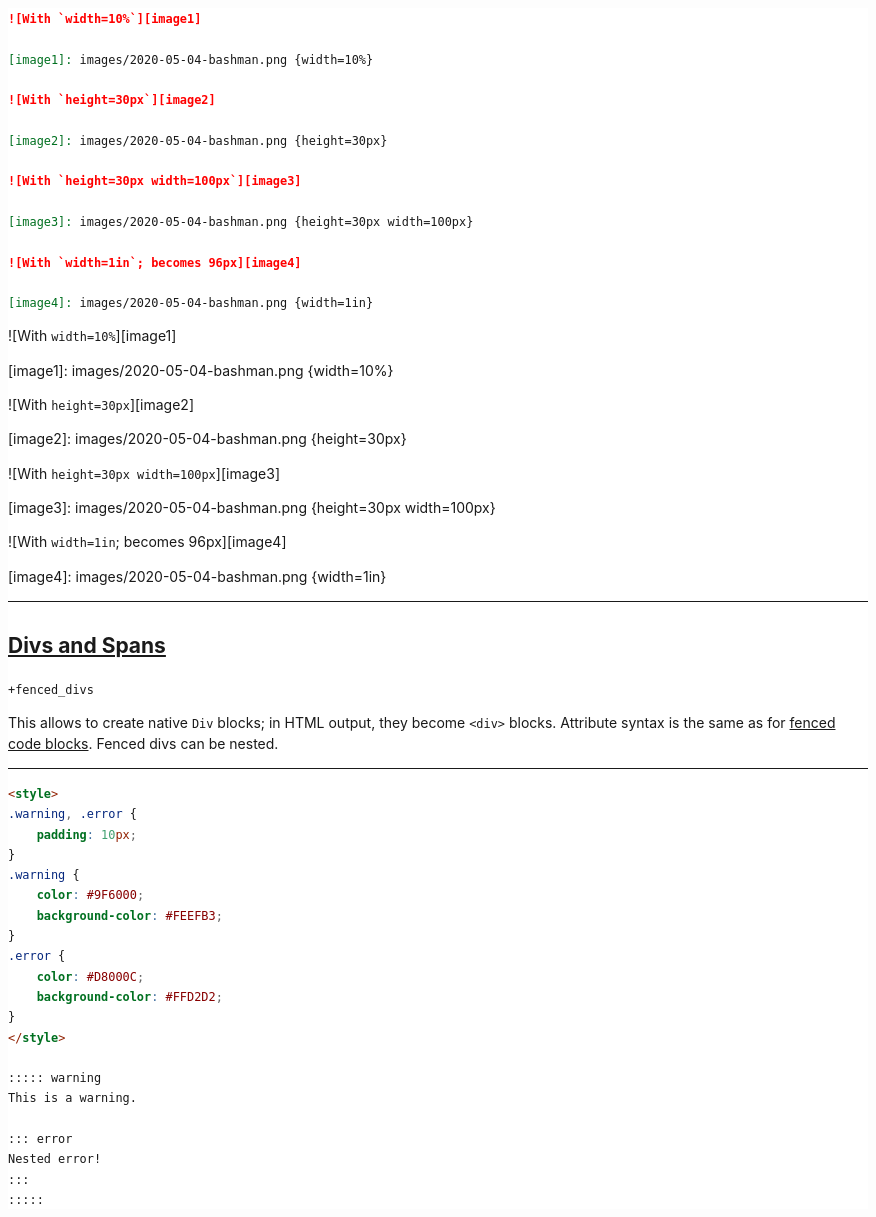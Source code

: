 
```markdown
![With `width=10%`][image1]

[image1]: images/2020-05-04-bashman.png {width=10%}

![With `height=30px`][image2]

[image2]: images/2020-05-04-bashman.png {height=30px}

![With `height=30px width=100px`][image3]

[image3]: images/2020-05-04-bashman.png {height=30px width=100px}

![With `width=1in`; becomes 96px][image4]

[image4]: images/2020-05-04-bashman.png {width=1in}
```

![With `width=10%`][image1]

[image1]: images/2020-05-04-bashman.png {width=10%}

![With `height=30px`][image2]

[image2]: images/2020-05-04-bashman.png {height=30px}

![With `height=30px width=100px`][image3]

[image3]: images/2020-05-04-bashman.png {height=30px width=100px}

![With `width=1in`; becomes 96px][image4]

[image4]: images/2020-05-04-bashman.png {width=1in}

---

## [Divs and Spans][dands]

  [dands]: https://pandoc.org/MANUAL.html#divs-and-spans

`+fenced_divs`

This allows to create native `Div` blocks; in HTML output, they become `<div>`
blocks. Attribute syntax is the same as for [fenced code blocks][fcb]. Fenced
divs can be nested.

  [fcb]: #fenced-code-blocks

---

```markdown
<style>
.warning, .error {
    padding: 10px;
}
.warning {
    color: #9F6000;
    background-color: #FEEFB3;
}
.error {
    color: #D8000C;
    background-color: #FFD2D2;
}
</style>

::::: warning
This is a warning.

::: error
Nested error!
:::
:::::
```


  [well documented]: https://pandoc.org/MANUAL.html#pandocs-markdown
  [Paragraphs]: https://pandoc.org/MANUAL.html#paragraphs
  [Headings]: https://pandoc.org/MANUAL.html#headings
  [Setext-style headings]: https://pandoc.org/MANUAL.html#setext-style-headings
  [ATX-style headings]: https://pandoc.org/MANUAL.html#atx-style-headings
  [Heading identifiers]: https://pandoc.org/MANUAL.html#heading-identifiers
  [Block quotations]: https://pandoc.org/MANUAL.html#block-quotations
  [Verbatim (code) blocks]: https://pandoc.org/MANUAL.html#verbatim-code-blocks
  [Indented code blocks]: https://pandoc.org/MANUAL.html#indented-code-blocks
  [Fenced code blocks]: https://pandoc.org/MANUAL.html#fenced-code-blocks
  [This issue]: https://github.com/jgm/pandoc/issues/4386
  [Line blocks]: https://pandoc.org/MANUAL.html#line-blocks
  [Lists]: https://pandoc.org/MANUAL.html#lists
  [Bullet lists]: https://pandoc.org/MANUAL.html#bullet-lists
  [Block content in list items]: https://pandoc.org/MANUAL.html#block-content-in-list-items
  [Ordered lists]: https://pandoc.org/MANUAL.html#ordered-lists
  [Definition lists]: https://pandoc.org/MANUAL.html#definition-lists
  [Numbered example lists]: https://pandoc.org/MANUAL.html#numbered-example-lists
  [Compact and loose lists]: https://pandoc.org/MANUAL.html#compact-and-loose-lists
  [Ending a list]: https://pandoc.org/MANUAL.html#ending-a-list
  [Horizontal rules]: https://pandoc.org/MANUAL.html#horizontal-rules
  [Tables]: https://pandoc.org/MANUAL.html#tables
  [Metadata blocks]: https://pandoc.org/MANUAL.html#metadata-blocks
  [control table of contents]: 2020-04-17-pbb-makefile-manpage.html#optional-table-of-contents
  [Backslash escapes]: https://pandoc.org/MANUAL.html#backslash-escapes
  [Inline formatting]: https://pandoc.org/MANUAL.html#inline-formatting
  [Emphasis]: https://pandoc.org/MANUAL.html#emphasis
  [Strikeout]: https://pandoc.org/MANUAL.html#strikeout
  [Superscripts and subscripts]: https://pandoc.org/MANUAL.html#superscripts-and-subscripts
  [Verbatim]: https://pandoc.org/MANUAL.html#verbatim
  [Small caps]: https://pandoc.org/MANUAL.html#small-caps
  [Math]: https://pandoc.org/MANUAL.html#math
  [Raw HTML]: https://pandoc.org/MANUAL.html#raw-html
  [this long issue]: https://github.com/jgm/pandoc/issues/168
  [Generic raw attribute]: https://pandoc.org/MANUAL.html#generic-raw-attribute
  [LaTeX macros]: https://pandoc.org/MANUAL.html#latex-macros
  [Links]: https://pandoc.org/MANUAL.html#links-1
  [Automatic links]: https://pandoc.org/MANUAL.html#automatic-links
  [`--email-obfuscation`]: https://pandoc.org/MANUAL.html#option--email-obfuscation
  [Inline links]: https://pandoc.org/MANUAL.html#inline-links
  [Reference links]: https://pandoc.org/MANUAL.html#reference-links
[label 1]: /index.html  "Optional title"
[label 2]: /index.html
[label 3]: https://github.com/ (Title in parentheses)
[label 4]: #paragraphs  'Title in single quotes'
[label 5]: <https://example.com> "URL with angle brackets"
[label 6]: https://example.com
[label 7]: /index.html
[implicit link]: /index.html
[label 1]: /index.html  "Optional title"
[label 2]: /index.html
[label 3]: https://github.com/ (Title in parentheses)
[label 4]: #paragraphs  'Title in single quotes'
[label 5]: <https://example.com> "URL with angle brackets"
[label 6]: https://example.com
[label 7]: /index.html
[implicit link]: /index.html
[my TAOP summary]: /2020-04-05-taop-summary.html
[my TAOP summary]: /2020-04-05-taop-summary.html
  [Internal links]: https://pandoc.org/MANUAL.html#internal-links
[Headings section]: #headings
[Headings section]: #headings
  [Images]: https://pandoc.org/MANUAL.html#images
  [Footnotes]: https://pandoc.org/MANUAL.html#footnotes
[^1]: And a footnote!
[^label]: This one has multiple paragaphs.
[^1]: And a footnote!
[^label]: This one has multiple paragaphs.
  [Citations]: https://pandoc.org/MANUAL.html#citations
[this bug]: <https://github.com/jgm/pandoc/issues/10367>
